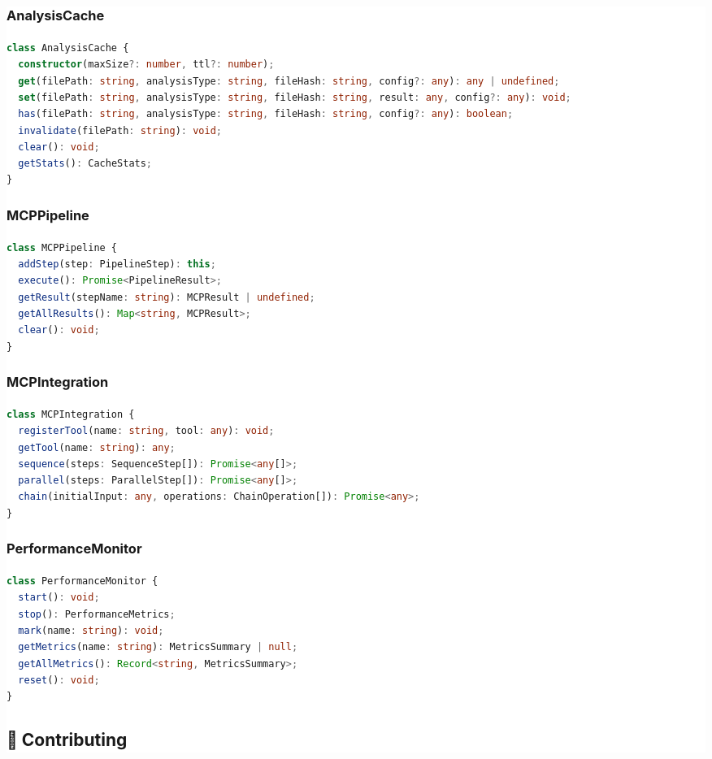 ### AnalysisCache

```typescript
class AnalysisCache {
  constructor(maxSize?: number, ttl?: number);
  get(filePath: string, analysisType: string, fileHash: string, config?: any): any | undefined;
  set(filePath: string, analysisType: string, fileHash: string, result: any, config?: any): void;
  has(filePath: string, analysisType: string, fileHash: string, config?: any): boolean;
  invalidate(filePath: string): void;
  clear(): void;
  getStats(): CacheStats;
}
```

### MCPPipeline

```typescript
class MCPPipeline {
  addStep(step: PipelineStep): this;
  execute(): Promise<PipelineResult>;
  getResult(stepName: string): MCPResult | undefined;
  getAllResults(): Map<string, MCPResult>;
  clear(): void;
}
```

### MCPIntegration

```typescript
class MCPIntegration {
  registerTool(name: string, tool: any): void;
  getTool(name: string): any;
  sequence(steps: SequenceStep[]): Promise<any[]>;
  parallel(steps: ParallelStep[]): Promise<any[]>;
  chain(initialInput: any, operations: ChainOperation[]): Promise<any>;
}
```

### PerformanceMonitor

```typescript
class PerformanceMonitor {
  start(): void;
  stop(): PerformanceMetrics;
  mark(name: string): void;
  getMetrics(name: string): MetricsSummary | null;
  getAllMetrics(): Record<string, MetricsSummary>;
  reset(): void;
}
```

## 🤝 Contributing
